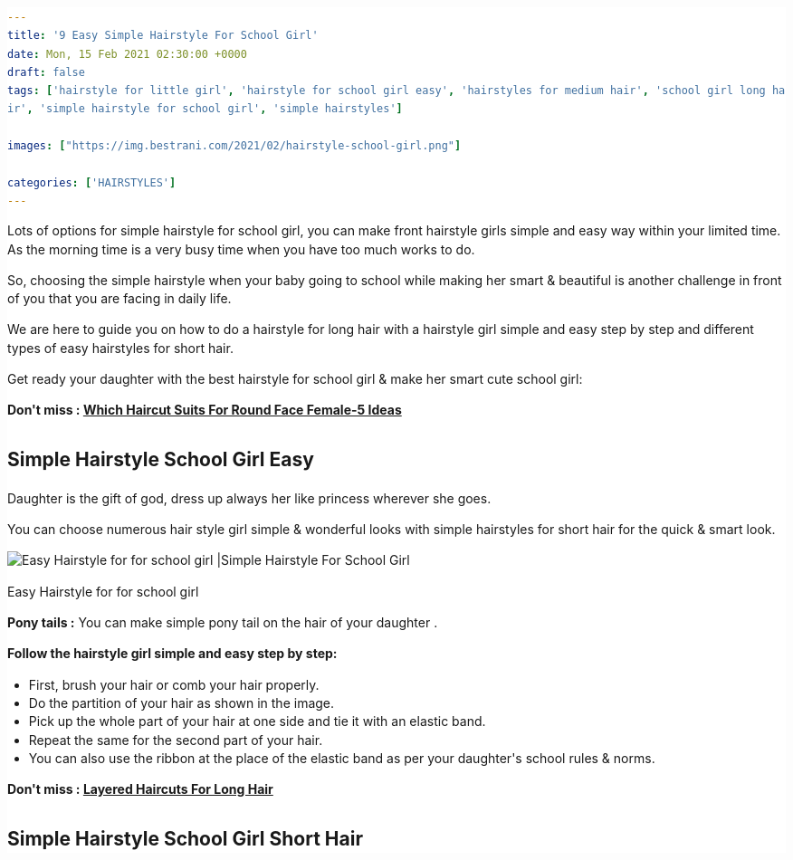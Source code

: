 ```yaml
---
title: '9 Easy Simple Hairstyle For School Girl'
date: Mon, 15 Feb 2021 02:30:00 +0000
draft: false
tags: ['hairstyle for little girl', 'hairstyle for school girl easy', 'hairstyles for medium hair', 'school girl long hair', 'simple hairstyle for school girl', 'simple hairstyles']

images: ["https://img.bestrani.com/2021/02/hairstyle-school-girl.png"]

categories: ['HAIRSTYLES']
---
```


Lots of options for simple hairstyle for school girl, you can make front hairstyle girls simple and easy way within your limited time. As the morning time is a very busy time when you have too much works to do.

So, choosing the simple hairstyle when your baby going to school while making her smart & beautiful is another challenge in front of you that you are facing in daily life.

We are here to guide you on how to do a hairstyle for long hair with a hairstyle girl simple and easy step by step and different types of easy hairstyles for short hair.

Get ready your daughter with the best hairstyle for school girl & make her smart cute school girl:

**Don't miss : [Which Haircut Suits For Round Face Female-5 Ideas](https://bestrani.com/which-haircut-suits-for-round-face-female-5-ideas/)**

Simple Hairstyle School Girl Easy
---------------------------------

Daughter is the gift of god, dress up always her like princess wherever she goes.

You can choose numerous hair style girl simple & wonderful looks with simple hairstyles for short hair for the quick & smart look.

![Easy Hairstyle for for school girl |Simple Hairstyle For School Girl](https://img.bestrani.com/2021/01/Hairstyle-for-girls-1024x765.jpg)

Easy Hairstyle for for school girl

**Pony tails :** You can make simple pony tail on the hair of your daughter .

**Follow the hairstyle girl simple and easy step by step:**

*   First, brush your hair or comb your hair properly.
*   Do the partition of your hair as shown in the image.
*   Pick up the whole part of your hair at one side and tie it with an elastic band.
*   Repeat the same for the second part of your hair.
*   You can also use the ribbon at the place of the elastic band as per your daughter's school rules & norms.

**Don't miss : [Layered Haircuts For Long Hair](https://bestrani.com/layered-haircuts-for-long-hair/)**

Simple Hairstyle School Girl Short Hair
---------------------------------------
